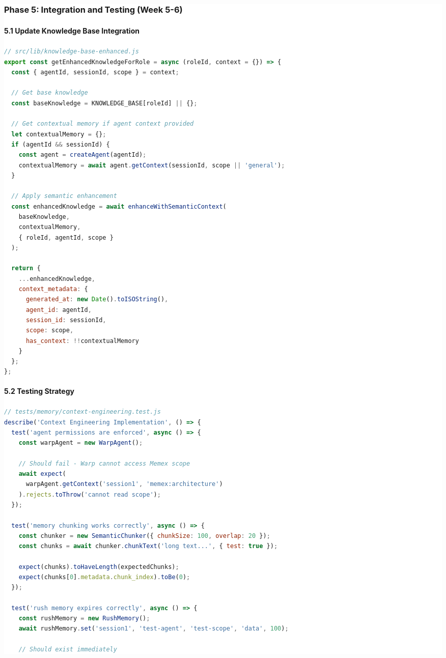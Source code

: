 ### Phase 5: Integration and Testing (Week 5-6)

#### 5.1 Update Knowledge Base Integration
```javascript
// src/lib/knowledge-base-enhanced.js
export const getEnhancedKnowledgeForRole = async (roleId, context = {}) => {
  const { agentId, sessionId, scope } = context;
  
  // Get base knowledge
  const baseKnowledge = KNOWLEDGE_BASE[roleId] || {};
  
  // Get contextual memory if agent context provided
  let contextualMemory = {};
  if (agentId && sessionId) {
    const agent = createAgent(agentId);
    contextualMemory = await agent.getContext(sessionId, scope || 'general');
  }
  
  // Apply semantic enhancement
  const enhancedKnowledge = await enhanceWithSemanticContext(
    baseKnowledge,
    contextualMemory,
    { roleId, agentId, scope }
  );
  
  return {
    ...enhancedKnowledge,
    context_metadata: {
      generated_at: new Date().toISOString(),
      agent_id: agentId,
      session_id: sessionId,
      scope: scope,
      has_context: !!contextualMemory
    }
  };
};
```

#### 5.2 Testing Strategy
```javascript
// tests/memory/context-engineering.test.js
describe('Context Engineering Implementation', () => {
  test('agent permissions are enforced', async () => {
    const warpAgent = new WarpAgent();
    
    // Should fail - Warp cannot access Memex scope
    await expect(
      warpAgent.getContext('session1', 'memex:architecture')
    ).rejects.toThrow('cannot read scope');
  });

  test('memory chunking works correctly', async () => {
    const chunker = new SemanticChunker({ chunkSize: 100, overlap: 20 });
    const chunks = await chunker.chunkText('long text...', { test: true });
    
    expect(chunks).toHaveLength(expectedChunks);
    expect(chunks[0].metadata.chunk_index).toBe(0);
  });

  test('rush memory expires correctly', async () => {
    const rushMemory = new RushMemory();
    await rushMemory.set('session1', 'test-agent', 'test-scope', 'data', 100);
    
    // Should exist immediately
```